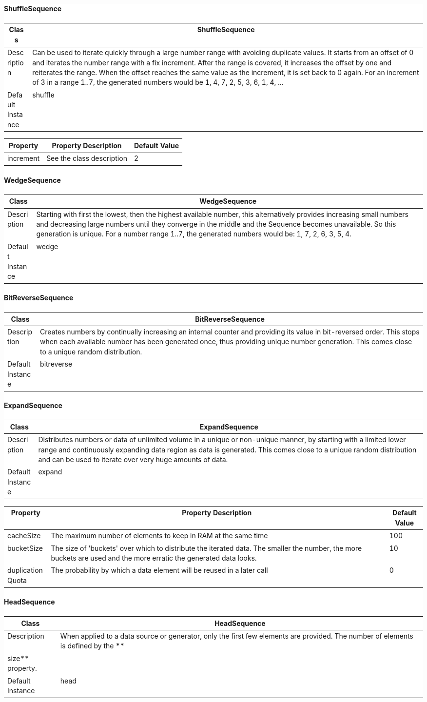 #### ShuffleSequence

| Class | ShuffleSequence |
| --- | --- |
| Description | Can be used to iterate quickly through a large number range with avoiding duplicate values. It starts from an offset of 0 and iterates the number range with a fix increment. After the range is covered, it increases the offset by one and reiterates the range. When the offset reaches the same value as the increment, it is set back to 0 again. For an increment of 3 in a range 1..7, the generated numbers would be 1, 4, 7, 2, 5, 3, 6, 1, 4, ... |
| Default Instance | shuffle |

| Property | Property Description | Default Value |
| --- | --- | --- |
| increment | See the class description | 2 |

#### WedgeSequence

| Class | WedgeSequence |
| --- | --- |
| Description | Starting with first the lowest, then the highest available number, this alternatively provides increasing small numbers and decreasing large numbers until they converge in the middle and the Sequence becomes unavailable. So this generation is unique. For a number range 1..7, the generated numbers would be: 1, 7, 2, 6, 3, 5, 4. |
| Default Instance | wedge |

#### BitReverseSequence

| Class | BitReverseSequence |
| --- | --- |
| Description | Creates numbers by continually increasing an internal counter and providing its value in bit-reversed order. This stops when each available number has been generated once, thus providing unique number generation. This comes close to a unique random distribution. |
| Default Instance | bitreverse |

#### ExpandSequence

| Class | ExpandSequence |
| --- | --- |
| Description | Distributes numbers or data of unlimited volume in a unique or non-unique manner, by starting with a limited lower range and continuously expanding data region as data is generated. This comes close to a unique random distribution and can be used to iterate over very huge amounts of data. |
| Default Instance | expand |

| Property | Property Description | Default Value |
| --- | --- | --- |
| cacheSize | The maximum number of elements to keep in RAM at the same time | 100 |
| bucketSize | The size of 'buckets' over which to distribute the iterated data. The smaller the number, the more buckets are used and the more erratic the generated data looks. | 10 |
| duplicationQuota | The probability by which a data element will be reused in a later call | 0 |

#### HeadSequence

| Class | HeadSequence |
| --- | --- |
| Description | When applied to a data source or generator, only the first few elements are provided. The number of elements is defined by the **
size** property. |
| Default Instance | head |
